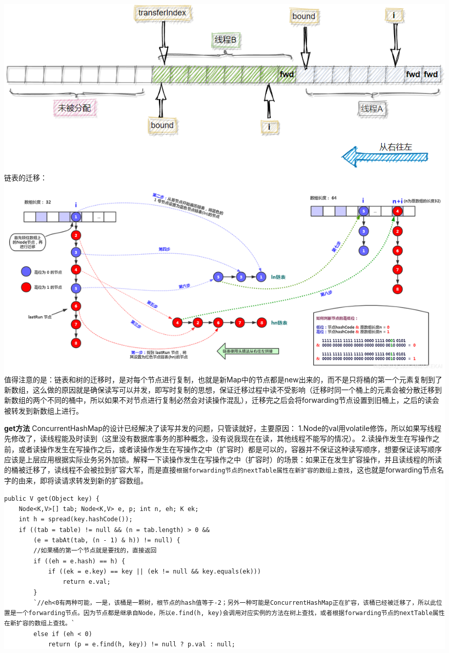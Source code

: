 ![unknown_filename.1.png](./_resources/08-ConcurrentHashMap-jdk15源码解读.resources/unknown_filename.1.png)
链表的迁移：
![unknown_filename.2.png](./_resources/08-ConcurrentHashMap-jdk15源码解读.resources/unknown_filename.2.png)
值得注意的是：链表和树的迁移时，是对每个节点进行复制，也就是新Map中的节点都是new出来的，而不是只将桶的第一个元素复制到了新数组，这么做的原因就是确保读写可以并发，即写时复制的思想，保证迁移过程中读不受影响（迁移时同一个桶上的元素会被分散迁移到新数组的两个不同的桶中，所以如果不对节点进行复制必然会对读操作混乱），迁移完之后会将forwarding节点设置到旧桶上，之后的读会被转发到新数组上进行。

**get方法**
ConcurrentHashMap的设计已经解决了读写并发的问题，只管读就好，主要原因：
1.Node的val用volatile修饰，所以如果写线程先修改了，读线程能及时读到（这里没有数据库事务的那种概念，没有说我现在在读，其他线程不能写的情况）。
2.读操作发生在写操作之前，或者读操作发生在写操作之后，或者读操作发生在写操作之中（扩容时）都是可以的，容器并不保证这种读写顺序，想要保证读写顺序应该是上层应用根据实际业务另外加锁。解释一下读操作发生在写操作之中（扩容时）的场景：如果正在发生扩容操作，并且读线程的所读的桶被迁移了，读线程不会被拉到扩容大军，而是直接`根据forwarding节点的nextTable属性在新扩容的数组上查找`，这也就是forwarding节点名字的由来，即将读请求转发到新的扩容数组。
```
public V get(Object key) {
    Node<K,V>[] tab; Node<K,V> e, p; int n, eh; K ek;
    int h = spread(key.hashCode());
    if ((tab = table) != null && (n = tab.length) > 0 &&
        (e = tabAt(tab, (n - 1) & h)) != null) {
        //如果桶的第一个节点就是要找的，直接返回
        if ((eh = e.hash) == h) {
            if ((ek = e.key) == key || (ek != null && key.equals(ek)))
                return e.val;
        }
        `//eh<0有两种可能，一是，该桶是一颗树，根节点的hash值等于-2；另外一种可能是ConcurrentHashMap正在扩容，该桶已经被迁移了，所以此位置是一个forwarding节点。因为节点都是继承自Node，所以e.find(h, key)会调用对应实例的方法在树上查找，或者根据forwarding节点的nextTable属性在新扩容的数组上查找。`
        else if (eh < 0)
            return (p = e.find(h, key)) != null ? p.val : null;
```